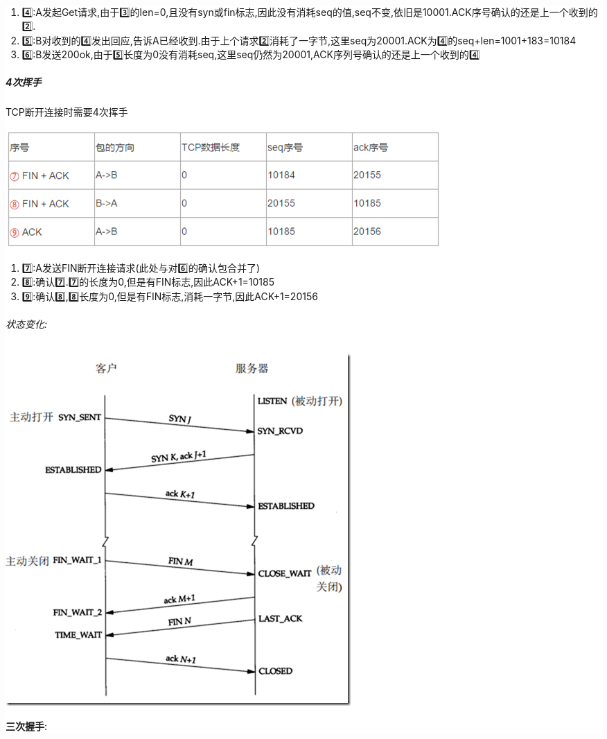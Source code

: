 1. :four::A发起Get请求,由于:three:的len=0,且没有syn或fin标志,因此没有消耗seq的值,seq不变,依旧是10001.ACK序号确认的还是上一个收到的:two:.​​
2. :five::B对收到的:four:发出回应,告诉A已经收到.由于上个请求:two:消耗了一字节,这里seq为20001.ACK为:four:的seq+len=1001+183=10184
3. :six::B发送200ok,由于:five:长度为0没有消耗seq,这里seq仍然为20001,ACK序列号确认的还是上一个收到的:four:

##### 4次挥手

TCP断开连接时需要4次挥手

![image](Network/1926214-20200521145517043-2014366136.png)

1. :seven::A发送FIN断开连接请求(此处与对:six:的确认包合并了)​​
2. :eight::确认:seven:.:seven:的长度为0,但是有FIN标志,因此ACK+1=10185
3. :nine::确认:eight:,:eight:长度为0,但是有FIN标志,消耗一字节,因此ACK+1=20156

###### 状态变化:

![clipboard](Network/1926214-20200521145512632-1779245686.png)

**三次握手**:
